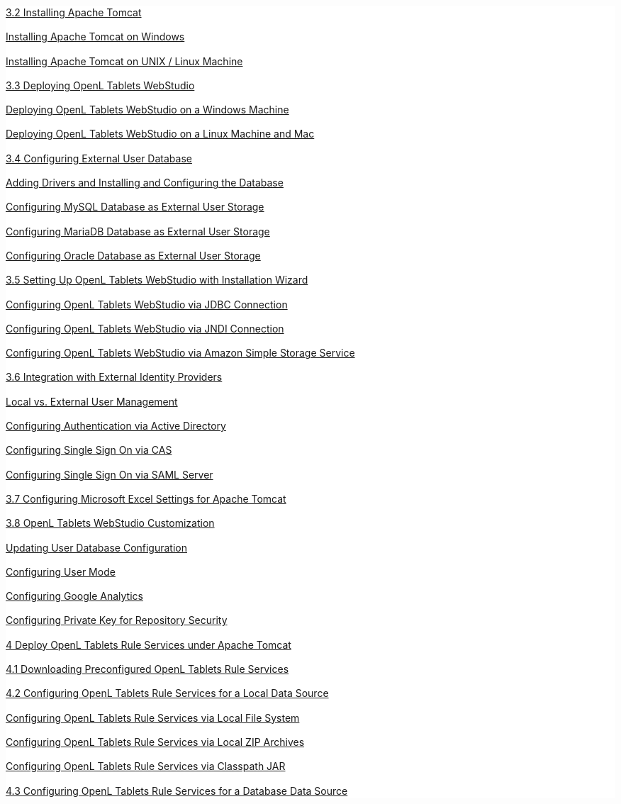 [3.2 Installing Apache Tomcat](#_Toc97577388)

[Installing Apache Tomcat on Windows](#_Toc97577389)

[Installing Apache Tomcat on UNIX / Linux Machine](#_Toc97577390)

[3.3 Deploying OpenL Tablets WebStudio](#_Toc97577391)

[Deploying OpenL Tablets WebStudio on a Windows Machine](#_Toc97577392)

[Deploying OpenL Tablets WebStudio on a Linux Machine and Mac](#_Toc97577393)

[3.4 Configuring External User Database](#_Toc97577394)

[Adding Drivers and Installing and Configuring the Database](#_Toc97577395)

[Configuring MySQL Database as External User Storage](#_Toc97577396)

[Configuring MariaDB Database as External User Storage](#_Toc97577397)

[Configuring Oracle Database as External User Storage](#_Toc97577398)

[3.5 Setting Up OpenL Tablets WebStudio with Installation Wizard](#_Toc97577399)

[Configuring OpenL Tablets WebStudio via JDBC Connection](#_Toc97577400)

[Configuring OpenL Tablets WebStudio via JNDI Connection](#_Toc97577401)

[Configuring OpenL Tablets WebStudio via Amazon Simple Storage Service](#_Toc97577402)

[3.6 Integration with External Identity Providers](#_Toc97577403)

[Local vs. External User Management](#_Toc97577404)

[Configuring Authentication via Active Directory](#_Toc97577405)

[Configuring Single Sign On via CAS](#_Toc97577406)

[Configuring Single Sign On via SAML Server](#_Toc97577407)

[3.7 Configuring Microsoft Excel Settings for Apache Tomcat](#_Toc97577408)

[3.8 OpenL Tablets WebStudio Customization](#_Toc97577409)

[Updating User Database Configuration](#_Toc97577410)

[Configuring User Mode](#_Toc97577411)

[Configuring Google Analytics](#_Toc97577412)

[Configuring Private Key for Repository Security](#_Toc97577413)

[4 Deploy OpenL Tablets Rule Services under Apache Tomcat](#_Toc97577414)

[4.1 Downloading Preconfigured OpenL Tablets Rule Services](#_Toc97577415)

[4.2 Configuring OpenL Tablets Rule Services for a Local Data Source](#_Toc97577416)

[Configuring OpenL Tablets Rule Services via Local File System](#_Toc97577417)

[Configuring OpenL Tablets Rule Services via Local ZIP Archives](#_Toc97577418)

[Configuring OpenL Tablets Rule Services via Classpath JAR](#_Toc97577419)

[4.3 Configuring OpenL Tablets Rule Services for a Database Data Source](#_Toc97577420)
